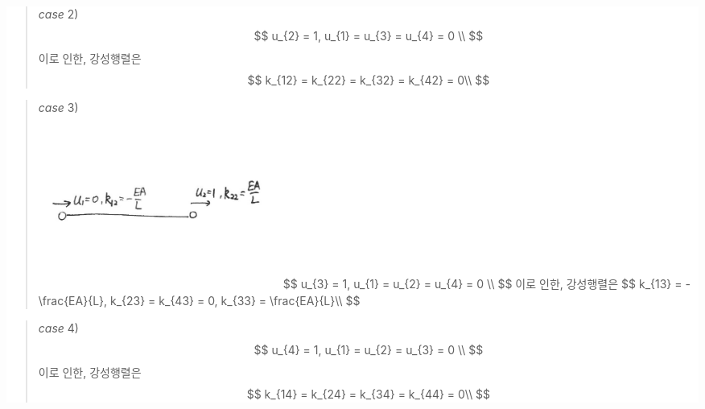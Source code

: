 
> $case\ 2)$
> $$
> u_{2} = 1, u_{1} = u_{3} = u_{4} = 0 \\
> $$
> 이로 인한, 강성행렬은
> $$
> k_{12} =  k_{22} = k_{32} = k_{42} = 0\\
> $$
>

> $case\ 3)$
>
> <img src="../images/icsm/CCI20171019_0003.jpg" width="300px" height="200px" />
> $$
> u_{3} = 1, u_{1} = u_{2} = u_{4} = 0 \\
> $$
> 이로 인한, 강성행렬은
> $$
> k_{13} = -\frac{EA}{L}, k_{23} = k_{43} = 0, k_{33} = \frac{EA}{L}\\
> $$
>

> $case\ 4)$
> $$
> u_{4} = 1, u_{1} = u_{2} = u_{3} = 0 \\
> $$
> 이로 인한, 강성행렬은
> $$
> k_{14} =  k_{24} = k_{34} = k_{44} = 0\\
> $$
>
